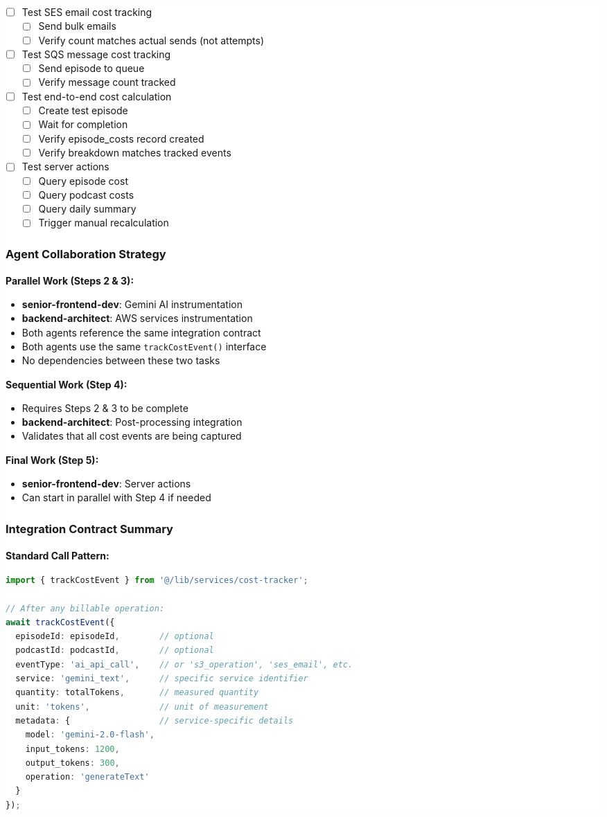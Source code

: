 - [ ] Test SES email cost tracking
  - [ ] Send bulk emails
  - [ ] Verify count matches actual sends (not attempts)

- [ ] Test SQS message cost tracking
  - [ ] Send episode to queue
  - [ ] Verify message count tracked

- [ ] Test end-to-end cost calculation
  - [ ] Create test episode
  - [ ] Wait for completion
  - [ ] Verify episode_costs record created
  - [ ] Verify breakdown matches tracked events

- [ ] Test server actions
  - [ ] Query episode cost
  - [ ] Query podcast costs
  - [ ] Query daily summary
  - [ ] Trigger manual recalculation

### Agent Collaboration Strategy

**Parallel Work (Steps 2 & 3):**
- **senior-frontend-dev**: Gemini AI instrumentation
- **backend-architect**: AWS services instrumentation
- Both agents reference the same integration contract
- Both agents use the same `trackCostEvent()` interface
- No dependencies between these two tasks

**Sequential Work (Step 4):**
- Requires Steps 2 & 3 to be complete
- **backend-architect**: Post-processing integration
- Validates that all cost events are being captured

**Final Work (Step 5):**
- **senior-frontend-dev**: Server actions
- Can start in parallel with Step 4 if needed

### Integration Contract Summary

**Standard Call Pattern:**
```typescript
import { trackCostEvent } from '@/lib/services/cost-tracker';

// After any billable operation:
await trackCostEvent({
  episodeId: episodeId,        // optional
  podcastId: podcastId,        // optional
  eventType: 'ai_api_call',    // or 's3_operation', 'ses_email', etc.
  service: 'gemini_text',      // specific service identifier
  quantity: totalTokens,       // measured quantity
  unit: 'tokens',              // unit of measurement
  metadata: {                  // service-specific details
    model: 'gemini-2.0-flash',
    input_tokens: 1200,
    output_tokens: 300,
    operation: 'generateText'
  }
});
```
